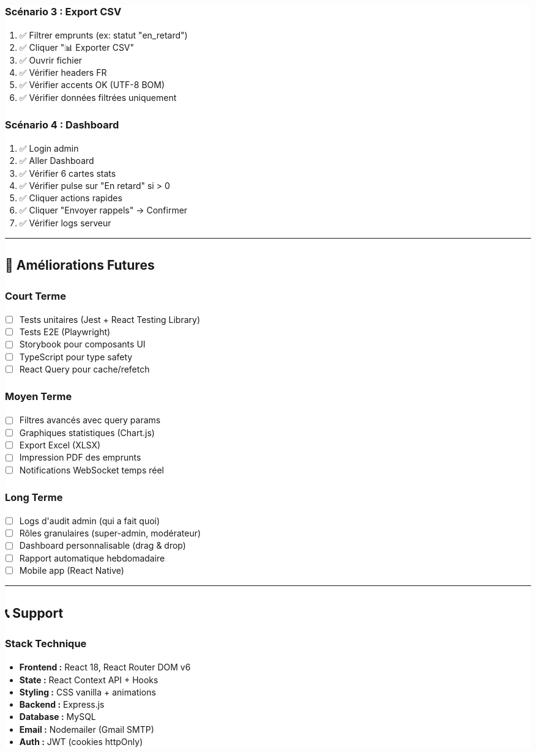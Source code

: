 ### Scénario 3 : Export CSV
1. ✅ Filtrer emprunts (ex: statut "en_retard")
2. ✅ Cliquer "📊 Exporter CSV"
3. ✅ Ouvrir fichier
4. ✅ Vérifier headers FR
5. ✅ Vérifier accents OK (UTF-8 BOM)
6. ✅ Vérifier données filtrées uniquement

### Scénario 4 : Dashboard
1. ✅ Login admin
2. ✅ Aller Dashboard
3. ✅ Vérifier 6 cartes stats
4. ✅ Vérifier pulse sur "En retard" si > 0
5. ✅ Cliquer actions rapides
6. ✅ Cliquer "Envoyer rappels" → Confirmer
7. ✅ Vérifier logs serveur

---

## 🔮 Améliorations Futures

### Court Terme
- [ ] Tests unitaires (Jest + React Testing Library)
- [ ] Tests E2E (Playwright)
- [ ] Storybook pour composants UI
- [ ] TypeScript pour type safety
- [ ] React Query pour cache/refetch

### Moyen Terme
- [ ] Filtres avancés avec query params
- [ ] Graphiques statistiques (Chart.js)
- [ ] Export Excel (XLSX)
- [ ] Impression PDF des emprunts
- [ ] Notifications WebSocket temps réel

### Long Terme
- [ ] Logs d'audit admin (qui a fait quoi)
- [ ] Rôles granulaires (super-admin, modérateur)
- [ ] Dashboard personnalisable (drag & drop)
- [ ] Rapport automatique hebdomadaire
- [ ] Mobile app (React Native)

---

## 📞 Support

### Stack Technique
- **Frontend :** React 18, React Router DOM v6
- **State :** React Context API + Hooks
- **Styling :** CSS vanilla + animations
- **Backend :** Express.js
- **Database :** MySQL
- **Email :** Nodemailer (Gmail SMTP)
- **Auth :** JWT (cookies httpOnly)
